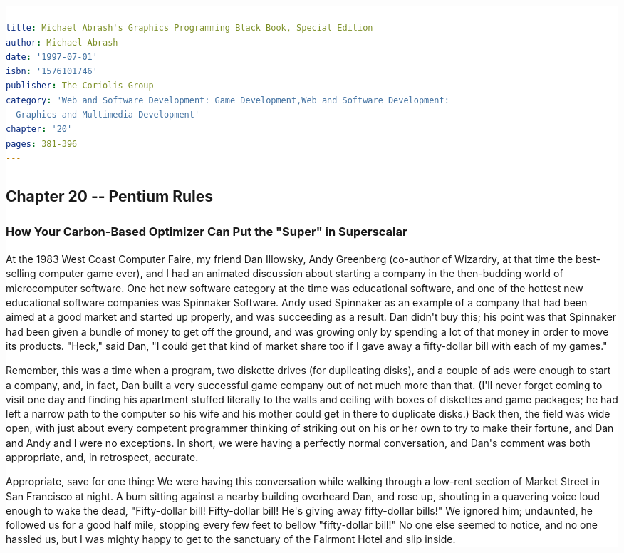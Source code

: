 ```yaml
---
title: Michael Abrash's Graphics Programming Black Book, Special Edition
author: Michael Abrash
date: '1997-07-01'
isbn: '1576101746'
publisher: The Coriolis Group
category: 'Web and Software Development: Game Development,Web and Software Development:
  Graphics and Multimedia Development'
chapter: '20'
pages: 381-396
---
```


## Chapter 20 -- Pentium Rules

### How Your Carbon-Based Optimizer Can Put the "Super" in Superscalar

At the 1983 West Coast Computer Faire, my friend Dan Illowsky, Andy
Greenberg (co-author of Wizardry, at that time the best-selling computer
game ever), and I had an animated discussion about starting a company in
the then-budding world of microcomputer software. One hot new software
category at the time was educational software, and one of the hottest
new educational software companies was Spinnaker Software. Andy used
Spinnaker as an example of a company that had been aimed at a good
market and started up properly, and was succeeding as a result. Dan
didn't buy this; his point was that Spinnaker had been given a bundle of
money to get off the ground, and was growing only by spending a lot of
that money in order to move its products. "Heck," said Dan, "I could get
that kind of market share too if I gave away a fifty-dollar bill with
each of my games."

Remember, this was a time when a program, two diskette drives (for
duplicating disks), and a couple of ads were enough to start a company,
and, in fact, Dan built a very successful game company out of not much
more than that. (I'll never forget coming to visit one day and finding
his apartment stuffed literally to the walls and ceiling with boxes of
diskettes and game packages; he had left a narrow path to the computer
so his wife and his mother could get in there to duplicate disks.) Back
then, the field was wide open, with just about every competent
programmer thinking of striking out on his or her own to try to make
their fortune, and Dan and Andy and I were no exceptions. In short, we
were having a perfectly normal conversation, and Dan's comment was both
appropriate, and, in retrospect, accurate.

Appropriate, save for one thing: We were having this conversation while
walking through a low-rent section of Market Street in San Francisco at
night. A bum sitting against a nearby building overheard Dan, and rose
up, shouting in a quavering voice loud enough to wake the dead,
"Fifty-dollar bill! Fifty-dollar bill! He's giving away fifty-dollar
bills!" We ignored him; undaunted, he followed us for a good half mile,
stopping every few feet to bellow "fifty-dollar bill!" No one else
seemed to notice, and no one hassled us, but I was mighty happy to get
to the sanctuary of the Fairmont Hotel and slip inside.
